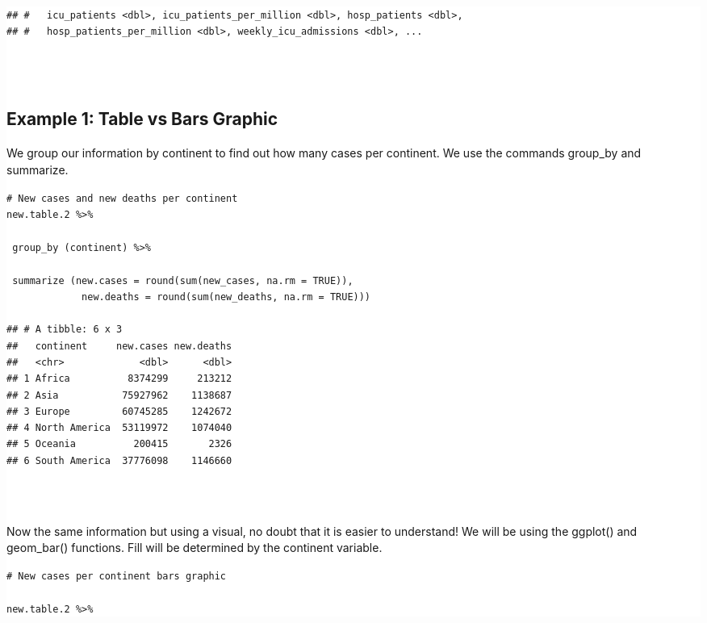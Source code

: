     ## #   icu_patients <dbl>, icu_patients_per_million <dbl>, hosp_patients <dbl>,
    ## #   hosp_patients_per_million <dbl>, weekly_icu_admissions <dbl>, ...

<br> <br>

Example 1: Table vs Bars Graphic
--------------------------------

We group our information by continent to find out how many cases per
continent. We use the commands group\_by and summarize.

    # New cases and new deaths per continent
    new.table.2 %>%
      
     group_by (continent) %>%
      
     summarize (new.cases = round(sum(new_cases, na.rm = TRUE)), 
                 new.deaths = round(sum(new_deaths, na.rm = TRUE)))

    ## # A tibble: 6 x 3
    ##   continent     new.cases new.deaths
    ##   <chr>             <dbl>      <dbl>
    ## 1 Africa          8374299     213212
    ## 2 Asia           75927962    1138687
    ## 3 Europe         60745285    1242672
    ## 4 North America  53119972    1074040
    ## 5 Oceania          200415       2326
    ## 6 South America  37776098    1146660

<br> <br>

Now the same information but using a visual, no doubt that it is easier
to understand! We will be using the ggplot() and geom\_bar() functions.
Fill will be determined by the continent variable.

    # New cases per continent bars graphic

    new.table.2 %>%
